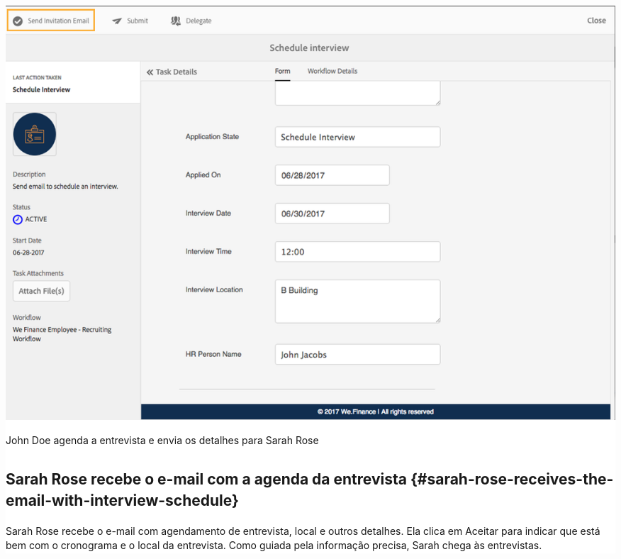 ![johndoescheduleentrevista](assets/johndoescheduleinterview.png)

John Doe agenda a entrevista e envia os detalhes para Sarah Rose

## Sarah Rose recebe o e-mail com a agenda da entrevista {#sarah-rose-receives-the-email-with-interview-schedule}

Sarah Rose recebe o e-mail com agendamento de entrevista, local e outros detalhes. Ela clica em Aceitar para indicar que está bem com o cronograma e o local da entrevista. Como guiada pela informação precisa, Sarah chega às entrevistas.

